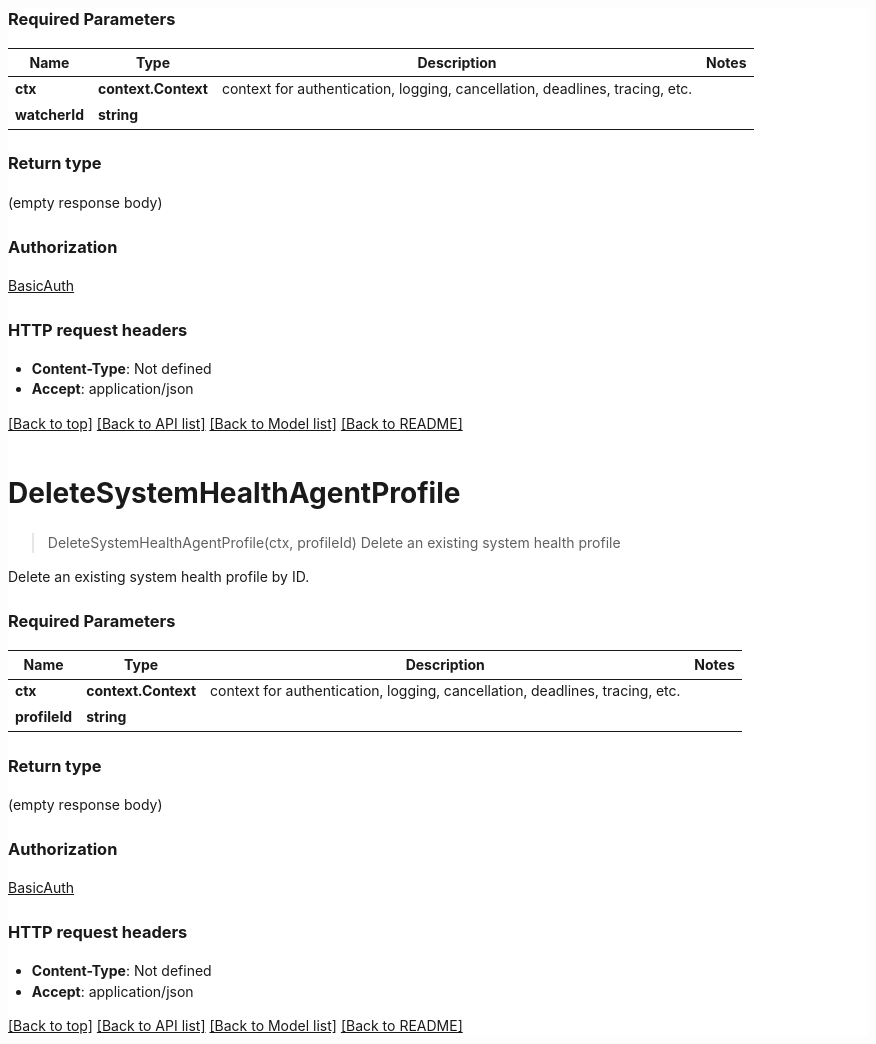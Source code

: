 ### Required Parameters

Name | Type | Description  | Notes
------------- | ------------- | ------------- | -------------
 **ctx** | **context.Context** | context for authentication, logging, cancellation, deadlines, tracing, etc.
  **watcherId** | **string**|  | 

### Return type

 (empty response body)

### Authorization

[BasicAuth](../README.md#BasicAuth)

### HTTP request headers

 - **Content-Type**: Not defined
 - **Accept**: application/json

[[Back to top]](#) [[Back to API list]](../README.md#documentation-for-api-endpoints) [[Back to Model list]](../README.md#documentation-for-models) [[Back to README]](../README.md)

# **DeleteSystemHealthAgentProfile**
> DeleteSystemHealthAgentProfile(ctx, profileId)
Delete an existing system health profile

Delete an existing system health profile by ID.

### Required Parameters

Name | Type | Description  | Notes
------------- | ------------- | ------------- | -------------
 **ctx** | **context.Context** | context for authentication, logging, cancellation, deadlines, tracing, etc.
  **profileId** | **string**|  | 

### Return type

 (empty response body)

### Authorization

[BasicAuth](../README.md#BasicAuth)

### HTTP request headers

 - **Content-Type**: Not defined
 - **Accept**: application/json

[[Back to top]](#) [[Back to API list]](../README.md#documentation-for-api-endpoints) [[Back to Model list]](../README.md#documentation-for-models) [[Back to README]](../README.md)
